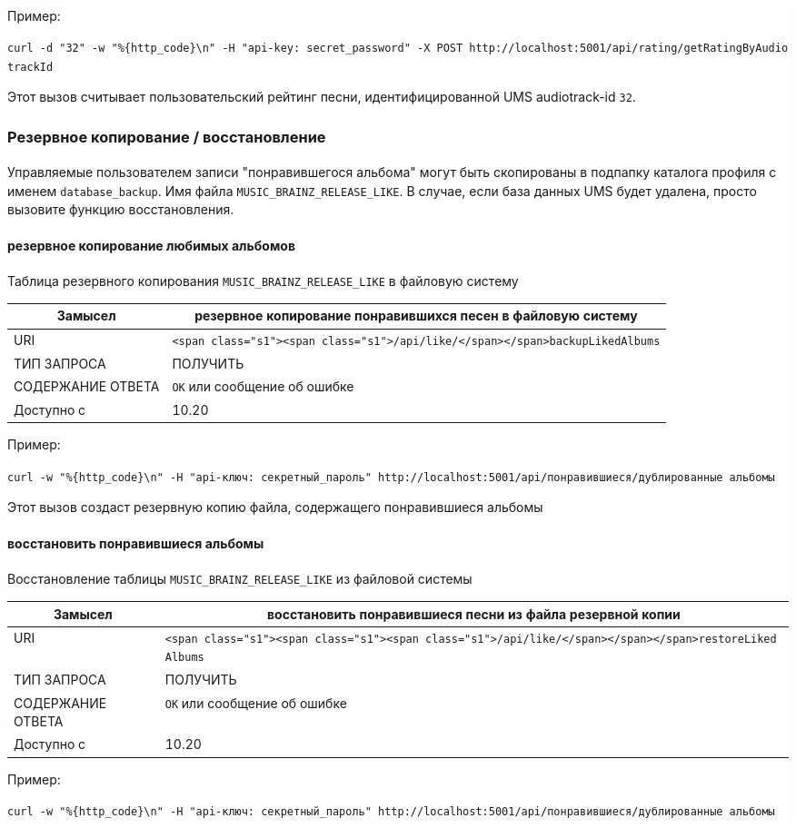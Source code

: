 Пример:

```shell
curl -d "32" -w "%{http_code}\n" -H "api-key: secret_password" -X POST http://localhost:5001/api/rating/getRatingByAudiotrackId
```

Этот вызов считывает пользовательский рейтинг песни, идентифицированной UMS audiotrack-id `32`.

### Резервное копирование / восстановление

Управляемые пользователем записи "понравившегося альбома" могут быть скопированы в подпапку каталога профиля с именем `database_backup`. Имя файла `MUSIC_BRAINZ_RELEASE_LIKE`. В случае, если база данных UMS будет удалена, просто вызовите функцию восстановления.

#### резервное копирование любимых альбомов

Таблица резервного копирования `MUSIC_BRAINZ_RELEASE_LIKE` в файловую систему

| Замысел           | резервное копирование понравившихся песен в файловую систему                                          |
| ----------------- | ----------------------------------------------------------------------------------------------------- |
| URI               | `<span class="s1"><span class="s1">/api/like/</span></span>backupLikedAlbums` |
| ТИП ЗАПРОСА       | ПОЛУЧИТЬ                                                                                              |
| СОДЕРЖАНИЕ ОТВЕТА | `OK` или сообщение об ошибке                                                                          |
| Доступно с        | 10.20                                                                                                 |

Пример:

```shell
curl -w "%{http_code}\n" -H "api-ключ: секретный_пароль" http://localhost:5001/api/понравившиеся/дублированные альбомы
```

Этот вызов создаст резервную копию файла, содержащего понравившиеся альбомы

#### восстановить понравившиеся альбомы

Восстановление таблицы `MUSIC_BRAINZ_RELEASE_LIKE` из файловой системы

| Замысел           | восстановить понравившиеся песни из файла резервной копии                                                                                  |
| ----------------- | ------------------------------------------------------------------------------------------------------------------------------------------ |
| URI               | `<span class="s1"><span class="s1"><span class="s1">/api/like/</span></span></span>restoreLikedAlbums` |
| ТИП ЗАПРОСА       | ПОЛУЧИТЬ                                                                                                                                   |
| СОДЕРЖАНИЕ ОТВЕТА | `OK` или сообщение об ошибке                                                                                                               |
| Доступно с        | 10.20                                                                                                                                      |

Пример:

```
curl -w "%{http_code}\n" -H "api-ключ: секретный_пароль" http://localhost:5001/api/понравившиеся/дублированные альбомы
```
